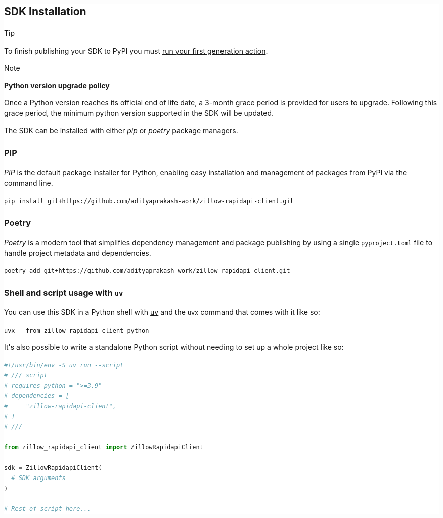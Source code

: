 


## SDK Installation

> [!TIP]
> To finish publishing your SDK to PyPI you must [run your first generation action](https://www.speakeasy.com/docs/github-setup#step-by-step-guide).


> [!NOTE]
> **Python version upgrade policy**
>
> Once a Python version reaches its [official end of life date](https://devguide.python.org/versions/), a 3-month grace period is provided for users to upgrade. Following this grace period, the minimum python version supported in the SDK will be updated.

The SDK can be installed with either *pip* or *poetry* package managers.

### PIP

*PIP* is the default package installer for Python, enabling easy installation and management of packages from PyPI via the command line.

```bash
pip install git+https://github.com/adityaprakash-work/zillow-rapidapi-client.git
```

### Poetry

*Poetry* is a modern tool that simplifies dependency management and package publishing by using a single `pyproject.toml` file to handle project metadata and dependencies.

```bash
poetry add git+https://github.com/adityaprakash-work/zillow-rapidapi-client.git
```

### Shell and script usage with `uv`

You can use this SDK in a Python shell with [uv](https://docs.astral.sh/uv/) and the `uvx` command that comes with it like so:

```shell
uvx --from zillow-rapidapi-client python
```

It's also possible to write a standalone Python script without needing to set up a whole project like so:

```python
#!/usr/bin/env -S uv run --script
# /// script
# requires-python = ">=3.9"
# dependencies = [
#     "zillow-rapidapi-client",
# ]
# ///

from zillow_rapidapi_client import ZillowRapidapiClient

sdk = ZillowRapidapiClient(
  # SDK arguments
)

# Rest of script here...
```


[context-manager]: https://docs.python.org/3/reference/datamodel.html#context-managers